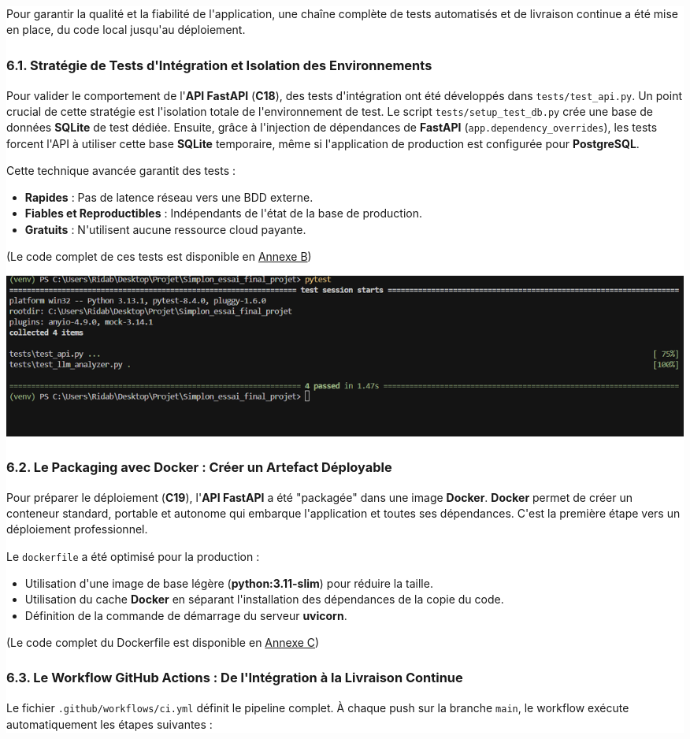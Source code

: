 Pour garantir la qualité et la fiabilité de l'application, une chaîne complète de tests automatisés et de livraison continue a été mise en place, du code local jusqu'au déploiement.

### 6.1. Stratégie de Tests d'Intégration et Isolation des Environnements

Pour valider le comportement de l'**API FastAPI** (**C18**), des tests d'intégration ont été développés dans `tests/test_api.py`. Un point crucial de cette stratégie est l'isolation totale de l'environnement de test. Le script `tests/setup_test_db.py` crée une base de données **SQLite** de test dédiée. Ensuite, grâce à l'injection de dépendances de **FastAPI** (`app.dependency_overrides`), les tests forcent l'API à utiliser cette base **SQLite** temporaire, même si l'application de production est configurée pour **PostgreSQL**.

Cette technique avancée garantit des tests :

*   **Rapides** : Pas de latence réseau vers une BDD externe.
*   **Fiables et Reproductibles** : Indépendants de l'état de la base de production.
*   **Gratuits** : N'utilisent aucune ressource cloud payante.

(Le code complet de ces tests est disponible en [Annexe B](#annexe-b--code-source-des-tests-dapi-teststest_apipy))

![alt text](../images/run_pytest.png)

### 6.2. Le Packaging avec Docker : Créer un Artefact Déployable

Pour préparer le déploiement (**C19**), l'**API FastAPI** a été "packagée" dans une image **Docker**. **Docker** permet de créer un conteneur standard, portable et autonome qui embarque l'application et toutes ses dépendances. C'est la première étape vers un déploiement professionnel.

Le `dockerfile` a été optimisé pour la production :

*   Utilisation d'une image de base légère (**python:3.11-slim**) pour réduire la taille.
*   Utilisation du cache **Docker** en séparant l'installation des dépendances de la copie du code.
*   Définition de la commande de démarrage du serveur **uvicorn**.

(Le code complet du Dockerfile est disponible en [Annexe C](#annexe-c--fichier-de-configuration-docker-dockerfile))

### 6.3. Le Workflow GitHub Actions : De l'Intégration à la Livraison Continue

Le fichier `.github/workflows/ci.yml` définit le pipeline complet. À chaque push sur la branche `main`, le workflow exécute automatiquement les étapes suivantes :

